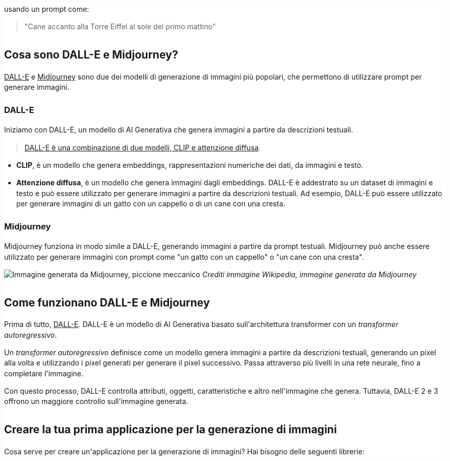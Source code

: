 usando un prompt come:

> "Cane accanto alla Torre Eiffel al sole del primo mattino"

## Cosa sono DALL-E e Midjourney?

[DALL-E](https://openai.com/dall-e-2?WT.mc_id=academic-105485-koreyst) e [Midjourney](https://www.midjourney.com/?WT.mc_id=academic-105485-koreyst) sono due dei modelli di generazione di immagini più popolari, che permettono di utilizzare prompt per generare immagini.

### DALL-E

Iniziamo con DALL-E, un modello di AI Generativa che genera immagini a partire da descrizioni testuali.

> [DALL-E è una combinazione di due modelli, CLIP e attenzione diffusa](https://towardsdatascience.com/openais-dall-e-and-clip-101-a-brief-introduction-3a4367280d4e?WT.mc_id=academic-105485-koreyst).

- **CLIP**, è un modello che genera embeddings, rappresentazioni numeriche dei dati, da immagini e testo.

- **Attenzione diffusa**, è un modello che genera immagini dagli embeddings. DALL-E è addestrato su un dataset di immagini e testo e può essere utilizzato per generare immagini a partire da descrizioni testuali. Ad esempio, DALL-E può essere utilizzato per generare immagini di un gatto con un cappello o di un cane con una cresta.

### Midjourney

Midjourney funziona in modo simile a DALL-E, generando immagini a partire da prompt testuali. Midjourney può anche essere utilizzato per generare immagini con prompt come "un gatto con un cappello" o "un cane con una cresta".

![Immagine generata da Midjourney, piccione meccanico](https://upload.wikimedia.org/wikipedia/commons/thumb/8/8c/Rupert_Breheny_mechanical_dove_eca144e7-476d-4976-821d-a49c408e4f36.png/440px-Rupert_Breheny_mechanical_dove_eca144e7-476d-4976-821d-a49c408e4f36.png?WT.mc_id=academic-105485-koreyst)
_Crediti immagine Wikipedia, immagine generata da Midjourney_

## Come funzionano DALL-E e Midjourney

Prima di tutto, [DALL-E](https://arxiv.org/pdf/2102.12092.pdf?WT.mc_id=academic-105485-koreyst). DALL-E è un modello di AI Generativa basato sull'architettura transformer con un _transformer autoregressivo_.

Un _transformer autoregressivo_ definisce come un modello genera immagini a partire da descrizioni testuali, generando un pixel alla volta e utilizzando i pixel generati per generare il pixel successivo. Passa attraverso più livelli in una rete neurale, fino a completare l'immagine.

Con questo processo, DALL-E controlla attributi, oggetti, caratteristiche e altro nell'immagine che genera. Tuttavia, DALL-E 2 e 3 offrono un maggiore controllo sull'immagine generata.

## Creare la tua prima applicazione per la generazione di immagini

Cosa serve per creare un'applicazione per la generazione di immagini? Hai bisogno delle seguenti librerie:
